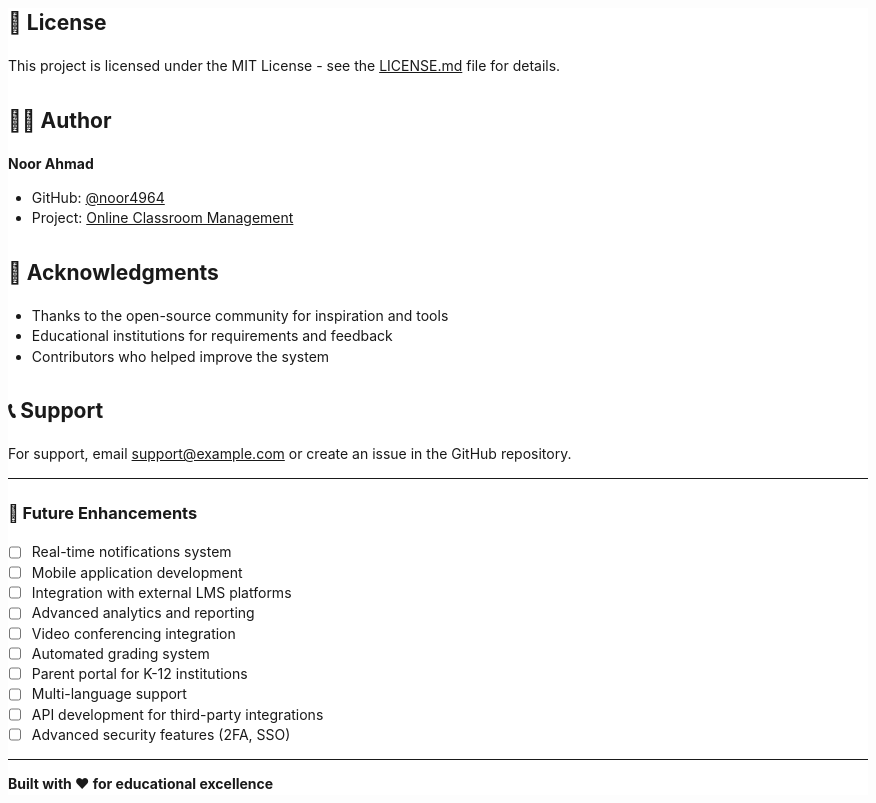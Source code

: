 ## 📄 License

This project is licensed under the MIT License - see the [LICENSE.md](LICENSE.md) file for details.

## 👨‍💻 Author

**Noor Ahmad**
- GitHub: [@noor4964](https://github.com/noor4964)
- Project: [Online Classroom Management](https://github.com/noor4964/online-classroom-management)

## 🙏 Acknowledgments

- Thanks to the open-source community for inspiration and tools
- Educational institutions for requirements and feedback
- Contributors who helped improve the system

## 📞 Support

For support, email support@example.com or create an issue in the GitHub repository.

---

### 🎯 Future Enhancements

- [ ] Real-time notifications system
- [ ] Mobile application development
- [ ] Integration with external LMS platforms
- [ ] Advanced analytics and reporting
- [ ] Video conferencing integration
- [ ] Automated grading system
- [ ] Parent portal for K-12 institutions
- [ ] Multi-language support
- [ ] API development for third-party integrations
- [ ] Advanced security features (2FA, SSO)

---

**Built with ❤️ for educational excellence**